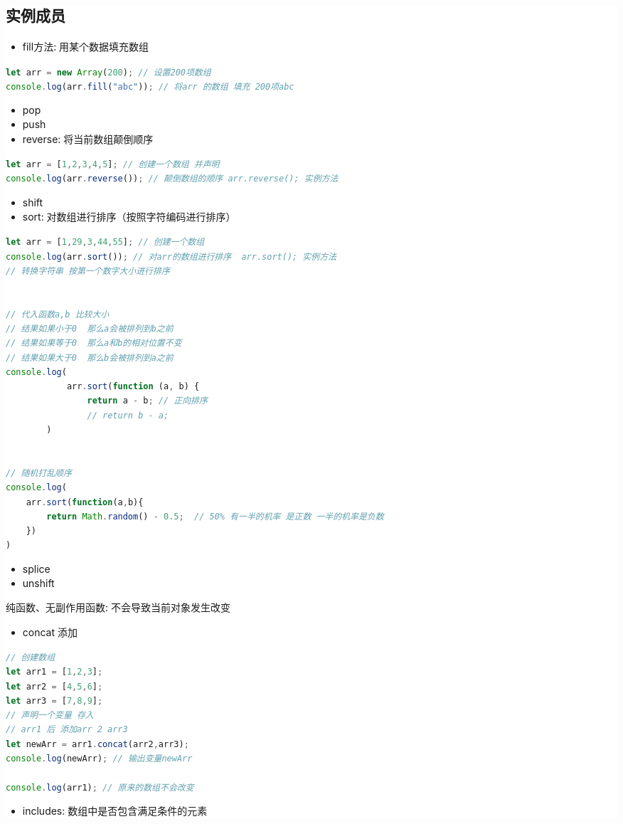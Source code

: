 ## 实例成员

- fill方法: 用某个数据填充数组

```js
let arr = new Array(200); // 设置200项数组
console.log(arr.fill("abc")); // 将arr 的数组 填充 200项abc
```

- pop
- push
- reverse: 将当前数组颠倒顺序

```js
let arr = [1,2,3,4,5]; // 创建一个数组 并声明
console.log(arr.reverse()); // 颠倒数组的顺序 arr.reverse(); 实例方法
```
- shift
- sort: 对数组进行排序（按照字符编码进行排序）

```js
let arr = [1,29,3,44,55]; // 创建一个数组
console.log(arr.sort()); // 对arr的数组进行排序  arr.sort(); 实例方法
// 转换字符串 按第一个数字大小进行排序


// 代入函数a,b 比较大小
// 结果如果小于0  那么a会被排列到b之前
// 结果如果等于0  那么a和b的相对位置不变
// 结果如果大于0  那么b会被排列到a之前
console.log(
            arr.sort(function (a, b) {
                return a - b; // 正向排序
                // return b - a; 
        )


// 随机打乱顺序
console.log(
    arr.sort(function(a,b){
        return Math.random() - 0.5;  // 50% 有一半的机率 是正数 一半的机率是负数
    })
)
```
- splice
- unshift

纯函数、无副作用函数: 不会导致当前对象发生改变

- concat 添加

```js
// 创建数组
let arr1 = [1,2,3];
let arr2 = [4,5,6];
let arr3 = [7,8,9];
// 声明一个变量 存入
// arr1 后 添加arr 2 arr3
let newArr = arr1.concat(arr2,arr3);
console.log(newArr); // 输出变量newArr

console.log(arr1); // 原来的数组不会改变
```
- includes: 数组中是否包含满足条件的元素  

